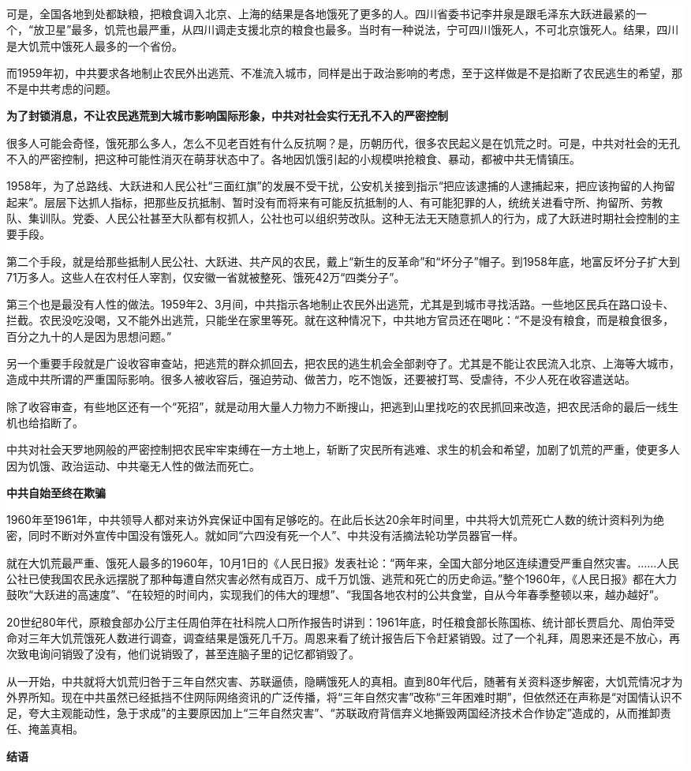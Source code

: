  可是，全国各地到处都缺粮，把粮食调入北京、上海的结果是各地饿死了更多的人。四川省委书记李井泉是跟毛泽东大跃进最紧的一个，“放卫星”最多，饥荒也最严重，从四川调走支援北京的粮食也最多。当时有一种说法，宁可四川饿死人，不可北京饿死人。结果，四川是大饥荒中饿死人最多的一个省份。
 </p>
 <p>
  而1959年初，中共要求各地制止农民外出逃荒、不准流入城市，同样是出于政治影响的考虑，至于这样做是不是掐断了农民逃生的希望，那不是中共考虑的问题。
 </p>
 <p>
  <strong>
   为了封锁消息，不让农民逃荒到大城市影响国际形象，中共对社会实行无孔不入的严密控制
  </strong>
 </p>
 <p>
  很多人可能会奇怪，饿死那么多人，怎么不见老百姓有什么反抗啊？是，历朝历代，很多农民起义是在饥荒之时。可是，中共对社会的无孔不入的严密控制，把这种可能性消灭在萌芽状态中了。各地因饥饿引起的小规模哄抢粮食、暴动，都被中共无情镇压。
 </p>
 <p>
  1958年，为了总路线、大跃进和人民公社“三面红旗”的发展不受干扰，公安机关接到指示“把应该逮捕的人逮捕起来，把应该拘留的人拘留起来”。层层下达抓人指标，把那些反抗抵制、暂时没有而将来有可能反抗抵制的人、有可能犯罪的人，统统关进看守所、拘留所、劳教队、集训队。党委、人民公社甚至大队都有权抓人，公社也可以组织劳改队。这种无法无天随意抓人的行为，成了大跃进时期社会控制的主要手段。
 </p>
 <p>
  第二个手段，就是给那些抵制人民公社、大跃进、共产风的农民，戴上“新生的反革命”和“坏分子”帽子。到1958年底，地富反坏分子扩大到71万多人。这些人在农村任人宰割，仅安徽一省就被整死、饿死42万“四类分子”。
 </p>
 <p>
  第三个也是最没有人性的做法。1959年2、3月间，中共指示各地制止农民外出逃荒，尤其是到城市寻找活路。一些地区民兵在路口设卡、拦截。农民没吃没喝，又不能外出逃荒，只能坐在家里等死。就在这种情况下，中共地方官员还在喝叱：“不是没有粮食，而是粮食很多，百分之九十的人是因为思想问题。”
 </p>
 <p>
  另一个重要手段就是广设收容审查站，把逃荒的群众抓回去，把农民的逃生机会全部剥夺了。尤其是不能让农民流入北京、上海等大城市，造成中共所谓的严重国际影响。很多人被收容后，强迫劳动、做苦力，吃不饱饭，还要被打骂、受虐待，不少人死在收容遣送站。
 </p>
 <p>
  除了收容审查，有些地区还有一个“死招”，就是动用大量人力物力不断搜山，把逃到山里找吃的农民抓回来改造，把农民活命的最后一线生机也给掐断了。
 </p>
 <p>
  中共对社会天罗地网般的严密控制把农民牢牢束缚在一方土地上，斩断了灾民所有逃难、求生的机会和希望，加剧了饥荒的严重，使更多人因为饥饿、政治运动、中共毫无人性的做法而死亡。
 </p>
 <p>
  <strong>
   中共自始至终在欺骗
  </strong>
 </p>
 <p>
  1960年至1961年，中共领导人都对来访外宾保证中国有足够吃的。在此后长达20余年时间里，中共将大饥荒死亡人数的统计资料列为绝密，同时不断对外宣传中国没有饿死人。就如同“六四没有死一个人”、中共没有活摘法轮功学员器官一样。
 </p>
 <p>
  就在大饥荒最严重、饿死人最多的1960年，10月1日的《人民日报》发表社论：“两年来，全国大部分地区连续遭受严重自然灾害。……人民公社已使我国农民永远摆脱了那种每遭自然灾害必然有成百万、成千万饥饿、逃荒和死亡的历史命运。”整个1960年，《人民日报》都在大力鼓吹“大跃进的高速度”、“在较短的时间内，实现我们的伟大的理想”、“我国各地农村的公共食堂，自从今年春季整顿以来，越办越好”。
 </p>
 <p>
  20世纪80年代，原粮食部办公厅主任周伯萍在社科院人口所作报告时讲到：1961年底，时任粮食部长陈国栋、统计部长贾启允、周伯萍受命对三年大饥荒饿死人数进行调查，调查结果是饿死几千万。周恩来看了统计报告后下令赶紧销毁。过了一个礼拜，周恩来还是不放心，再次致电询问销毁了没有，他们说销毁了，甚至连脑子里的记忆都销毁了。
 </p>
 <p>
  从一开始，中共就将大饥荒归咎于三年自然灾害、苏联逼债，隐瞒饿死人的真相。直到80年代后，随著有关资料逐步解密，大饥荒情况才为外界所知。现在中共虽然已经抵挡不住网际网络资讯的广泛传播，将“三年自然灾害”改称“三年困难时期”，但依然还在声称是“对国情认识不足，夸大主观能动性，急于求成”的主要原因加上“三年自然灾害”、“苏联政府背信弃义地撕毁两国经济技术合作协定”造成的，从而推卸责任、掩盖真相。
 </p>
 <p>
  <strong>
   结语
  </strong>
 </p>
 <p>